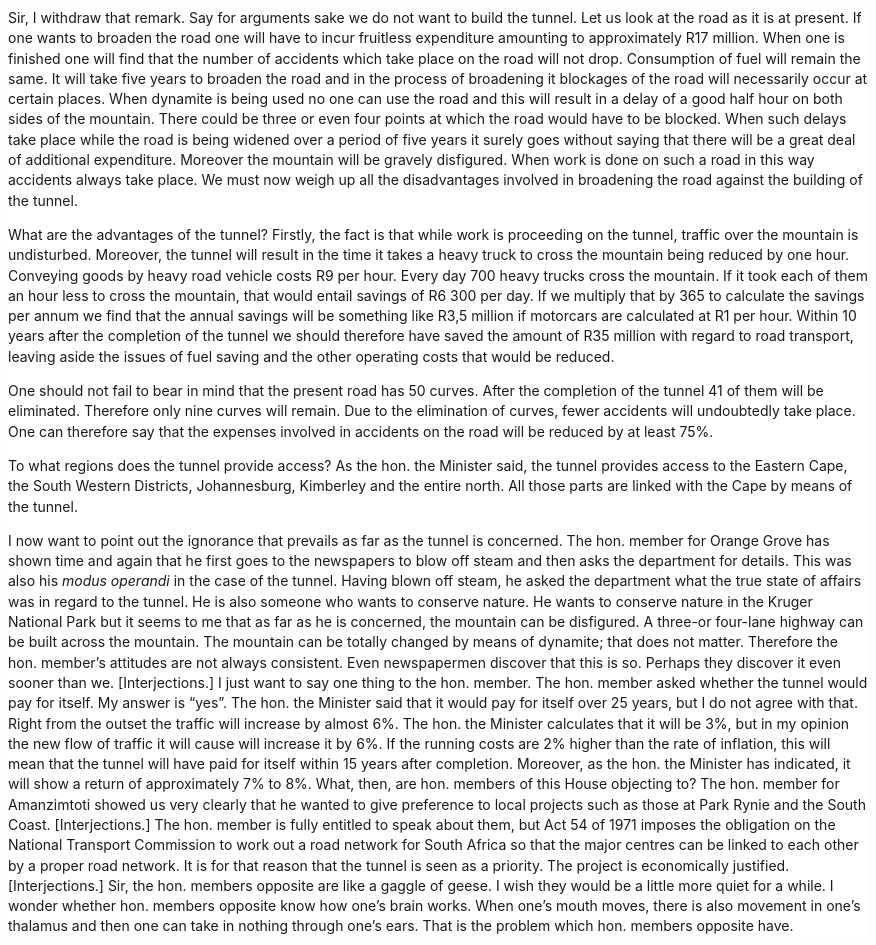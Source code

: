 <p>Sir, I withdraw that remark. Say for arguments sake we do not want to build the tunnel. Let us look at the road as it is at present. If one wants to broaden the road one will have to incur fruitless expenditure amounting to approximately R17 million. When one is finished one will find that the number of accidents which take place on the road will not drop. Consumption of fuel will remain the same. It will take five years to broaden the road and in the process of broadening it blockages of the road will necessarily occur at certain places. When dynamite is being used no one can use the road and this will result in a delay of a good half hour on both sides of the mountain. There could be three or even four points at which the road would have to be blocked. When such delays take place while the road is being widened over a period of five years it surely goes without saying that there will be a great deal of additional expenditure. Moreover the mountain will be gravely disfigured. When work is done on such a road in this way accidents always take place. We must now weigh up all the disadvantages involved in broadening the road against the building of the tunnel.</p>

<p>What are the advantages of the tunnel? Firstly, the fact is that while work is proceeding on the tunnel, traffic over the mountain is undisturbed. Moreover, the tunnel will result in the time it takes a heavy truck to cross the mountain being reduced by one hour. Conveying goods by heavy road vehicle costs R9 per hour. Every day 700 heavy trucks cross the mountain. If it took each of them an hour less to cross the mountain, that would entail savings of R6 300 per day. If we multiply that by 365 to calculate the savings per annum we find that the annual savings will be something like R3,5 million if motorcars are calculated at R1 per hour. Within 10 years after the completion of the tunnel we should therefore have saved the amount of R35 million with regard to road transport, leaving aside the issues of fuel saving and the other operating costs that would be reduced.</p>

<p>One should not fail to bear in mind that the present road has 50 curves. After the completion of the tunnel 41 of them will be eliminated. Therefore only nine curves will remain. Due to the elimination of curves, fewer accidents will undoubtedly take place. One can therefore say that the expenses involved in accidents on the road will be reduced by at least 75%.</p>

<p>To what regions does the tunnel provide access? As the hon. the Minister said, the tunnel provides access to the Eastern Cape, the South Western Districts, Johannesburg, Kimberley and the entire north. All those parts are linked with the Cape by means of the tunnel.</p>

<p>I now want to point out the ignorance that prevails as far as the tunnel is concerned. The hon. member for Orange Grove has shown time and again that he first goes to the newspapers to blow off steam and then asks the department for details. This was also his <i>modus operandi</i> in the case of the tunnel. Having blown off steam, he asked the department what the true state of affairs was in regard to the tunnel. He is also someone who wants to conserve nature. He wants to conserve nature in the Kruger National Park but it seems to me that as far as he is concerned, the mountain can be disfigured. A three-or four-lane highway can be built across the mountain. The mountain can be totally changed by means of dynamite; that does not matter. Therefore the hon. member&#x2019;s attitudes are not always consistent. Even newspapermen discover that this is so. Perhaps they discover it even sooner than we. [Interjections.] I just want to say one thing to the hon. member. The hon. member asked whether the tunnel would pay for itself. My answer is &#x201C;yes&#x201D;. The hon. the Minister said that it would pay for itself over 25 years, but I do not agree with that. Right from the outset the traffic will increase by almost 6%. The hon. the Minister calculates that it will be 3%, but in my opinion the new flow of traffic it will cause will increase it by 6%. If the running costs are 2% higher than the rate of inflation, this will mean that the tunnel will have paid for itself within 15 years after <span class="col_4983-4984" refersTo="page_0877"/>completion. Moreover, as the hon. the Minister has indicated, it will show a return of approximately 7% to 8%. What, then, are hon. members of this House objecting to? The hon. member for Amanzimtoti showed us very clearly that he wanted to give preference to local projects such as those at Park Rynie and the South Coast. [Interjections.] The hon. member is fully entitled to speak about them, but Act 54 of 1971 imposes the obligation on the National Transport Commission to work out a road network for South Africa so that the major centres can be linked to each other by a proper road network. It is for that reason that the tunnel is seen as a priority. The project is economically justified. [Interjections.] Sir, the hon. members opposite are like a gaggle of geese. I wish they would be a little more quiet for a while. I wonder whether hon. members opposite know how one&#x2019;s brain works. When one&#x2019;s mouth moves, there is also movement in one&#x2019;s thalamus and then one can take in nothing through one&#x2019;s ears. That is the problem which hon. members opposite have.</p>
